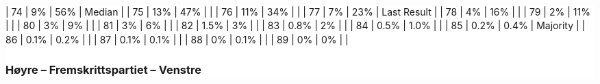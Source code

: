 | 74 | 9% | 56% | Median |
| 75 | 13% | 47% |  |
| 76 | 11% | 34% |  |
| 77 | 7% | 23% | Last Result |
| 78 | 4% | 16% |  |
| 79 | 2% | 11% |  |
| 80 | 3% | 9% |  |
| 81 | 3% | 6% |  |
| 82 | 1.5% | 3% |  |
| 83 | 0.8% | 2% |  |
| 84 | 0.5% | 1.0% |  |
| 85 | 0.2% | 0.4% | Majority |
| 86 | 0.1% | 0.2% |  |
| 87 | 0.1% | 0.1% |  |
| 88 | 0% | 0.1% |  |
| 89 | 0% | 0% |  |

### Høyre – Fremskrittspartiet – Venstre
